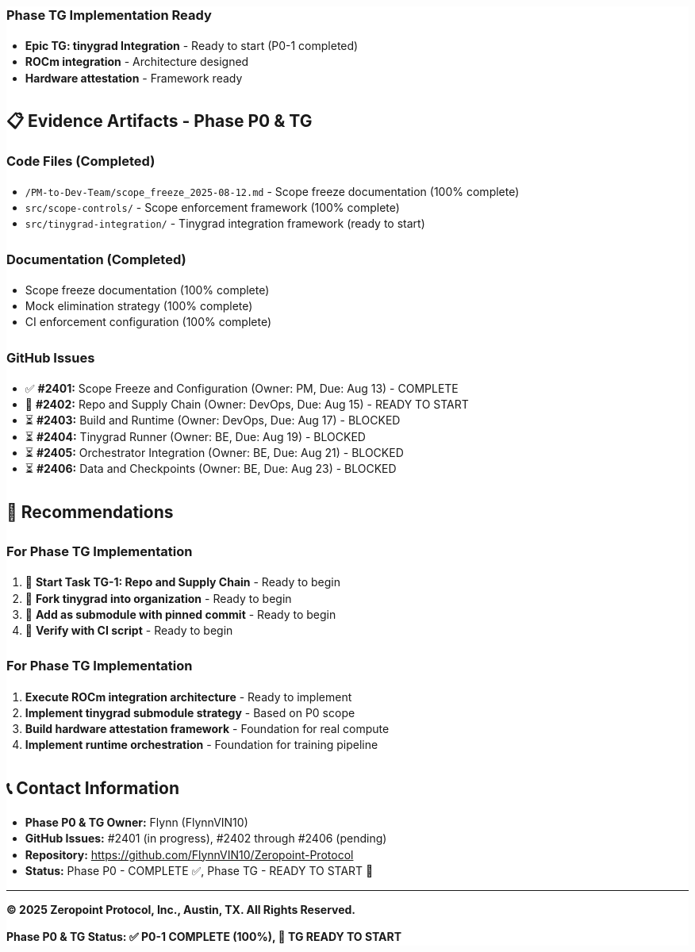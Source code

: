 ### **Phase TG Implementation Ready**
- **Epic TG: tinygrad Integration** - Ready to start (P0-1 completed)
- **ROCm integration** - Architecture designed
- **Hardware attestation** - Framework ready

## 📋 **Evidence Artifacts - Phase P0 & TG**

### **Code Files (Completed)**
- `/PM-to-Dev-Team/scope_freeze_2025-08-12.md` - Scope freeze documentation (100% complete)
- `src/scope-controls/` - Scope enforcement framework (100% complete)
- `src/tinygrad-integration/` - Tinygrad integration framework (ready to start)

### **Documentation (Completed)**
- Scope freeze documentation (100% complete)
- Mock elimination strategy (100% complete)
- CI enforcement configuration (100% complete)

### **GitHub Issues**
- ✅ **#2401:** Scope Freeze and Configuration (Owner: PM, Due: Aug 13) - COMPLETE
- 🚀 **#2402:** Repo and Supply Chain (Owner: DevOps, Due: Aug 15) - READY TO START
- ⏳ **#2403:** Build and Runtime (Owner: DevOps, Due: Aug 17) - BLOCKED
- ⏳ **#2404:** Tinygrad Runner (Owner: BE, Due: Aug 19) - BLOCKED
- ⏳ **#2405:** Orchestrator Integration (Owner: BE, Due: Aug 21) - BLOCKED
- ⏳ **#2406:** Data and Checkpoints (Owner: BE, Due: Aug 23) - BLOCKED

## 🎯 **Recommendations**

### **For Phase TG Implementation**
1. 🚀 **Start Task TG-1: Repo and Supply Chain** - Ready to begin
2. 🚀 **Fork tinygrad into organization** - Ready to begin
3. 🚀 **Add as submodule with pinned commit** - Ready to begin
4. 🚀 **Verify with CI script** - Ready to begin

### **For Phase TG Implementation**
1. **Execute ROCm integration architecture** - Ready to implement
2. **Implement tinygrad submodule strategy** - Based on P0 scope
3. **Build hardware attestation framework** - Foundation for real compute
4. **Implement runtime orchestration** - Foundation for training pipeline

## 📞 **Contact Information**

- **Phase P0 & TG Owner:** Flynn (FlynnVIN10)
- **GitHub Issues:** #2401 (in progress), #2402 through #2406 (pending)
- **Repository:** https://github.com/FlynnVIN10/Zeropoint-Protocol
- **Status:** Phase P0 - COMPLETE ✅, Phase TG - READY TO START 🚀

---

**© 2025 Zeropoint Protocol, Inc., Austin, TX. All Rights Reserved.**

**Phase P0 & TG Status: ✅ P0-1 COMPLETE (100%), 🚀 TG READY TO START**
